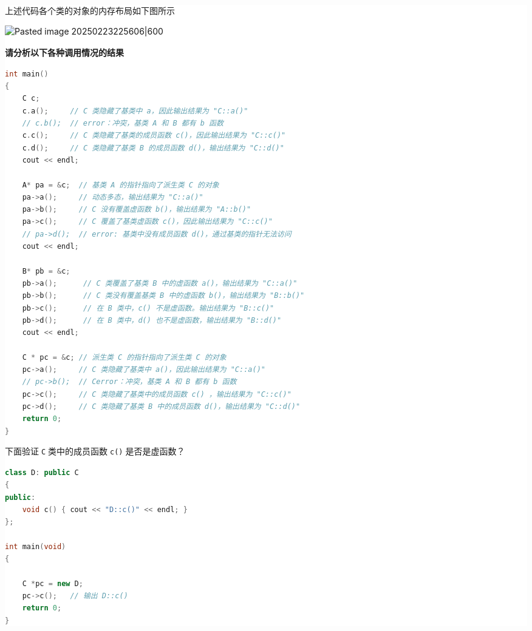 上述代码各个类的对象的内存布局如下图所示

![Pasted image 20250223225606|600](http://cdn.jsdelivr.net/gh/duyupeng36/images@master/obsidian/1755785718714-9d48d810b7a6415196322f053304ed1f.png)

**请分析以下各种调用情况的结果**

```cpp
int main()
{
    C c;
    c.a();     // C 类隐藏了基类中 a，因此输出结果为 "C::a()"
    // c.b();  // error：冲突，基类 A 和 B 都有 b 函数
    c.c();     // C 类隐藏了基类的成员函数 c()，因此输出结果为 "C::c()"
    c.d();     // C 类隐藏了基类 B 的成员函数 d()，输出结果为 "C::d()"
    cout << endl;
    
	A* pa = &c;  // 基类 A 的指针指向了派生类 C 的对象
    pa->a();     // 动态多态，输出结果为 "C::a()"
    pa->b();     // C 没有覆盖虚函数 b()，输出结果为 "A::b()"
    pa->c();     // C 覆盖了基类虚函数 c()，因此输出结果为 "C::c()"
    // pa->d();  // error: 基类中没有成员函数 d()，通过基类的指针无法访问
	cout << endl;
	
	B* pb = &c;
    pb->a();      // C 类覆盖了基类 B 中的虚函数 a()，输出结果为 "C::a()"
    pb->b();      // C 类没有覆盖基类 B 中的虚函数 b()，输出结果为 "B::b()"
    pb->c();      // 在 B 类中，c() 不是虚函数。输出结果为 "B::c()"
    pb->d();      // 在 B 类中，d() 也不是虚函数，输出结果为 "B::d()"
	cout << endl;
	
	C * pc = &c; // 派生类 C 的指针指向了派生类 C 的对象
    pc->a();     // C 类隐藏了基类中 a()，因此输出结果为 "C::a()"
    // pc->b();  // Cerror：冲突，基类 A 和 B 都有 b 函数
    pc->c();     // C 类隐藏了基类中的成员函数 c() ，输出结果为 "C::c()"
    pc->d();     // C 类隐藏了基类 B 中的成员函数 d()，输出结果为 "C::d()"
	return 0;
}
```

下面验证 `C` 类中的成员函数 `c()` 是否是虚函数？

```cpp
class D: public C
{
public:
	void c() { cout << "D::c()" << endl; }
};

int main(void)
{

	C *pc = new D;
	pc->c();   // 输出 D::c()
	return 0;
}
```
